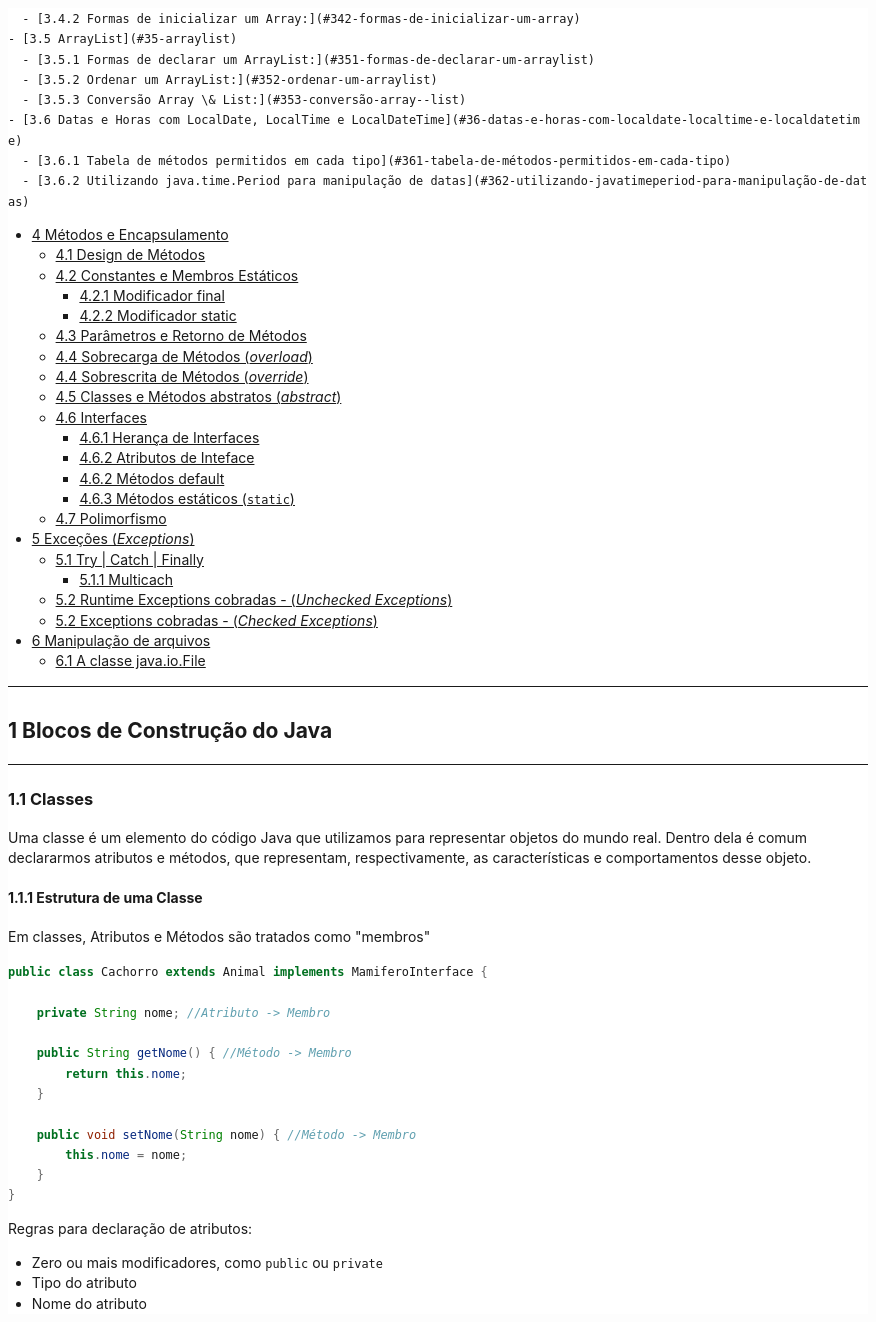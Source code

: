       - [3.4.2 Formas de inicializar um Array:](#342-formas-de-inicializar-um-array)
    - [3.5 ArrayList](#35-arraylist)
      - [3.5.1 Formas de declarar um ArrayList:](#351-formas-de-declarar-um-arraylist)
      - [3.5.2 Ordenar um ArrayList:](#352-ordenar-um-arraylist)
      - [3.5.3 Conversão Array \& List:](#353-conversão-array--list)
    - [3.6 Datas e Horas com LocalDate, LocalTime e LocalDateTime](#36-datas-e-horas-com-localdate-localtime-e-localdatetime)
      - [3.6.1 Tabela de métodos permitidos em cada tipo](#361-tabela-de-métodos-permitidos-em-cada-tipo)
      - [3.6.2 Utilizando java.time.Period para manipulação de datas](#362-utilizando-javatimeperiod-para-manipulação-de-datas)
  - [4 Métodos e Encapsulamento](#4-métodos-e-encapsulamento)
    - [4.1 Design de Métodos](#41-design-de-métodos)
    - [4.2 Constantes e Membros Estáticos](#42-constantes-e-membros-estáticos)
      - [4.2.1 Modificador final](#421-modificador-final)
      - [4.2.2 Modificador static](#422-modificador-static)
    - [4.3 Parâmetros e Retorno de Métodos](#43-parâmetros-e-retorno-de-métodos)
    - [4.4 Sobrecarga de Métodos (*overload*)](#44-sobrecarga-de-métodos-overload)
    - [4.4 Sobrescrita de Métodos (*override*)](#44-sobrescrita-de-métodos-override)
    - [4.5 Classes e Métodos abstratos (*abstract*)](#45-classes-e-métodos-abstratos-abstract)
    - [4.6 Interfaces](#46-interfaces)
      - [4.6.1 Herança de Interfaces](#461-herança-de-interfaces)
      - [4.6.2 Atributos de Inteface](#462-atributos-de-inteface)
      - [4.6.2 Métodos default](#462-métodos-default)
      - [4.6.3 Métodos estáticos (``static``)](#463-métodos-estáticos-static)
    - [4.7 Polimorfismo](#47-polimorfismo)
  - [5 Exceções (*Exceptions*)](#5-exceções-exceptions)
    - [5.1 Try | Catch | Finally](#51-try--catch--finally)
      - [5.1.1 Multicach](#511-multicach)
    - [5.2 Runtime Exceptions cobradas - (*Unchecked Exceptions*)](#52-runtime-exceptions-cobradas---unchecked-exceptions)
    - [5.2 Exceptions cobradas - (*Checked Exceptions*)](#52-exceptions-cobradas---checked-exceptions)
  - [6 Manipulação de arquivos](#6-manipulação-de-arquivos)
    - [6.1 A classe java.io.File](#61-a-classe-javaiofile)
---
## 1 Blocos de Construção do Java
---

### 1.1 Classes
Uma classe é um elemento do código Java que utilizamos para representar objetos do mundo real. Dentro dela é comum declararmos atributos e métodos, que representam, respectivamente, as características e comportamentos desse objeto.

#### 1.1.1 Estrutura de uma Classe
Em classes, Atributos e Métodos são tratados como "membros"
```java
public class Cachorro extends Animal implements MamiferoInterface {

    private String nome; //Atributo -> Membro

    public String getNome() { //Método -> Membro
        return this.nome;
    }

    public void setNome(String nome) { //Método -> Membro
        this.nome = nome;
    }
}
```
Regras para declaração de atributos:
- Zero ou mais modificadores, como ``public`` ou ``private``
- Tipo do atributo
- Nome do atributo
